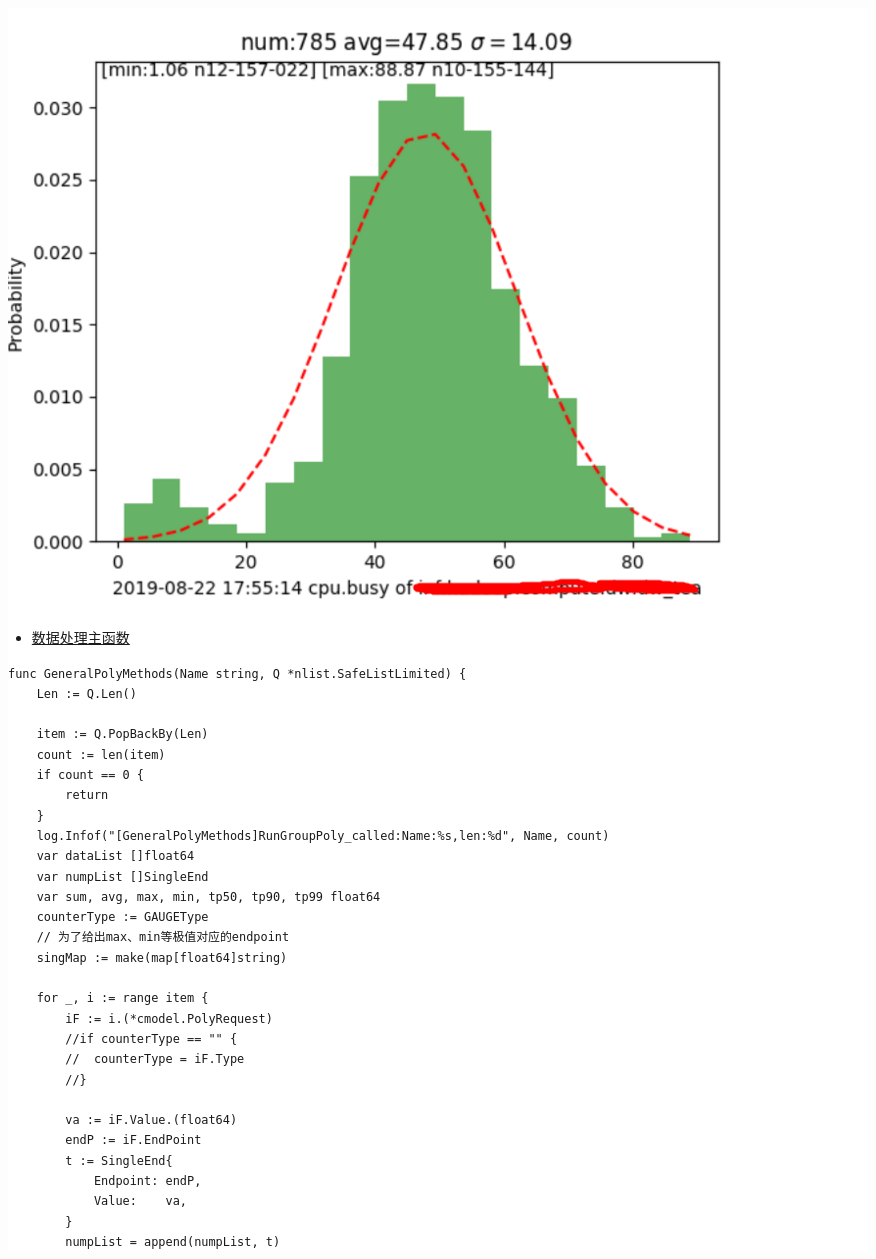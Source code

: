 ![image](./pic/push_fenxi.png)

* [数据处理主函数](https://github.com/ning1875/falcon-plus/blob/master/modules/polymetric/cron/poly_worker.go#L293)
```golang
func GeneralPolyMethods(Name string, Q *nlist.SafeListLimited) {
	Len := Q.Len()

	item := Q.PopBackBy(Len)
	count := len(item)
	if count == 0 {
		return
	}
	log.Infof("[GeneralPolyMethods]RunGroupPoly_called:Name:%s,len:%d", Name, count)
	var dataList []float64
	var numpList []SingleEnd
	var sum, avg, max, min, tp50, tp90, tp99 float64
	counterType := GAUGEType
	// 为了给出max、min等极值对应的endpoint
	singMap := make(map[float64]string)

	for _, i := range item {
		iF := i.(*cmodel.PolyRequest)
		//if counterType == "" {
		//	counterType = iF.Type
		//}

		va := iF.Value.(float64)
		endP := iF.EndPoint
		t := SingleEnd{
			Endpoint: endP,
			Value:    va,
		}
		numpList = append(numpList, t)
```